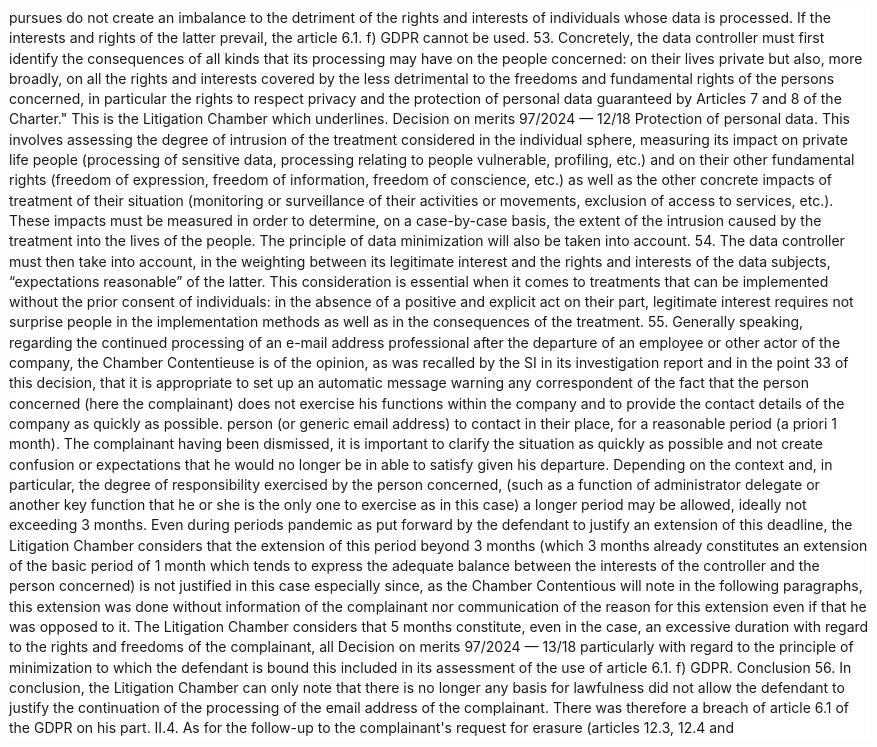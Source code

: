 pursues do not create an imbalance to the detriment of the rights and interests of individuals
whose data is processed. If the interests and rights of the latter prevail, the article
6.1. f) GDPR cannot be used.
53. Concretely, the data controller must first identify the consequences
of all kinds that its processing may have on the people concerned: on their lives
private but also, more broadly, on all the rights and interests covered by the
less detrimental to the freedoms and fundamental rights of the persons concerned, in particular the rights to respect
privacy and the protection of personal data guaranteed by Articles 7 and 8 of the Charter." This is the
Litigation Chamber which underlines.
Decision on merits 97/2024 — 12/18
Protection of personal data. This involves assessing the degree of intrusion of the
treatment considered in the individual sphere, measuring its impact on private life
people (processing of sensitive data, processing relating to people
vulnerable, profiling, etc.) and on their other fundamental rights (freedom of expression,
freedom of information, freedom of conscience, etc.) as well as the other concrete impacts of
treatment of their situation (monitoring or surveillance of their activities or movements,
exclusion of access to services, etc.). These impacts must be measured in order to
determine, on a case-by-case basis, the extent of the intrusion caused by the treatment into the lives of the
people. The principle of data minimization will also be taken into account.
54. The data controller must then take into account, in the weighting between its
legitimate interest and the rights and interests of the data subjects, “expectations
reasonable” of the latter. This consideration is essential when it comes to
treatments that can be implemented without the prior consent of individuals:
in the absence of a positive and explicit act on their part, legitimate interest requires not
surprise people in the implementation methods as well as in the
consequences of the treatment.
55. Generally speaking, regarding the continued processing of an e-mail address
professional after the departure of an employee or other actor of the company, the Chamber
Contentieuse is of the opinion, as was recalled by the SI in its investigation report and in the
point 33 of this decision, that it is appropriate to set up an automatic message
warning any correspondent of the fact that the person concerned (here the complainant) does not exercise
his functions within the company and to provide the contact details of the company as quickly as possible.
person (or generic email address) to contact in their place, for a
reasonable period (a priori 1 month). The complainant having been dismissed, it is important to clarify
the situation as quickly as possible and not create confusion or expectations that he would no longer be in
able to satisfy given his departure. Depending on the context and, in particular, the degree of
responsibility exercised by the person concerned, (such as a function of administrator
delegate or another key function that he or she is the only one to exercise as in this case)
a longer period may be allowed, ideally not exceeding 3 months. Even during periods
pandemic as put forward by the defendant to justify an extension of this deadline,
the Litigation Chamber considers that the extension of this period beyond 3 months (which
3 months already constitutes an extension of the basic period of 1 month which tends to express the
adequate balance between the interests of the controller and the person
concerned) is not justified in this case especially since, as the Chamber
Contentious will note in the following paragraphs, this extension was done without
information of the complainant nor communication of the reason for this extension even if
that he was opposed to it. The Litigation Chamber considers that 5 months constitute, even in
the case, an excessive duration with regard to the rights and freedoms of the complainant, all
Decision on merits 97/2024 — 13/18
particularly with regard to the principle of minimization to which the defendant is bound
this included in its assessment of the use of article 6.1. f) GDPR.
Conclusion
56. In conclusion, the Litigation Chamber can only note that there is no longer any basis for
lawfulness did not allow the defendant to justify the continuation of the processing of the email address
of the complainant. There was therefore a breach of article 6.1 of the GDPR on his part.
II.4. As for the follow-up to the complainant's request for erasure (articles 12.3, 12.4 and